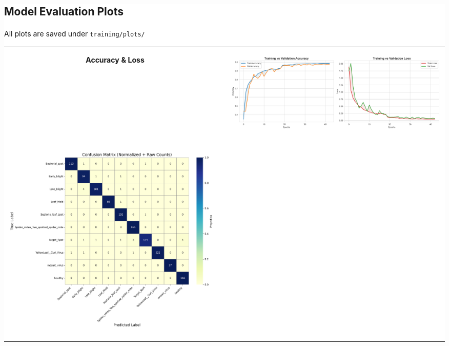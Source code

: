 ## Model Evaluation Plots

All plots are saved under `training/plots/`

<table>
<tr>
  <td><p align="center"><strong>Accuracy & Loss</strong></p></td>
  <td><p align="center"><img src="training/plots/accuracy_loss.png" alt="Accuracy & Loss"/></p></td>
</tr>
<tr>
  <td><p align="center"><img src="training/plots/confusion_matrix.png" alt="Confusion Matrix" /></p></td>